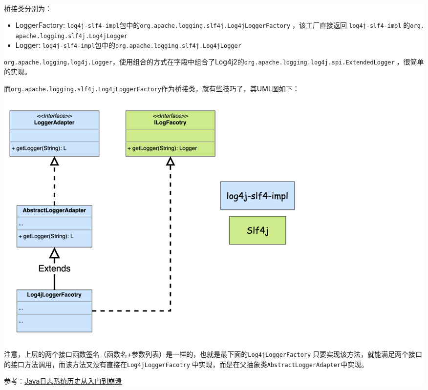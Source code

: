 桥接类分别为：

- LoggerFactory: `log4j-slf4-impl`包中的`org.apache.logging.slf4j.Log4jLoggerFactory` ，该工厂直接返回 `log4j-slf4-impl`
  的`org.apache.logging.slf4j.Log4jLogger`
- Logger: `log4j-slf4-impl`包中的`org.apache.logging.slf4j.Log4jLogger`

`org.apache.logging.log4j.Logger`，使用组合的方式在字段中组合了Log4j2的`org.apache.logging.log4j.spi.ExtendedLogger`
，很简单的实现。

而`org.apache.logging.slf4j.Log4jLoggerFactory`作为桥接类，就有些技巧了，其UML图如下：

![](/assets/2024/03/18/img_3.png)

注意，上层的两个接口函数签名（函数名+参数列表）是一样的，也就是最下面的`Log4jLoggerFactory`
只要实现该方法，就能满足两个接口的接口方法调用，而该方法又没有直接在`Log4jLoggerFacotry`
中实现，而是在父抽象类`AbstractLoggerAdapter`中实现。

参考：[Java日志系统历史从入门到崩溃](https://segmentfault.com/a/1190000021121882)

